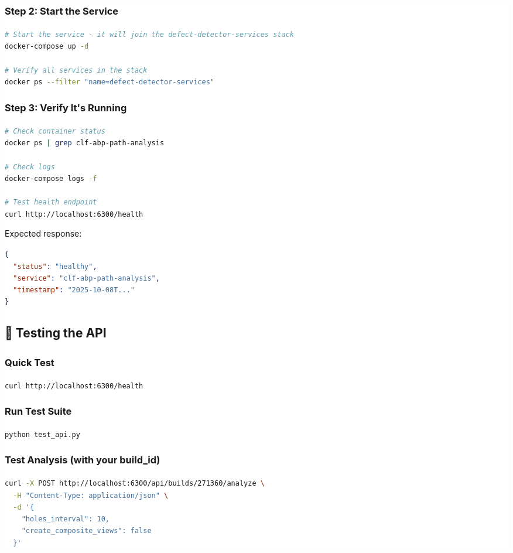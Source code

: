 ### Step 2: Start the Service

```bash
# Start the service - it will join the defect-detector-services stack
docker-compose up -d

# Verify all services in the stack
docker ps --filter "name=defect-detector-services"
```

### Step 3: Verify It's Running

```bash
# Check container status
docker ps | grep clf-abp-path-analysis

# Check logs
docker-compose logs -f

# Test health endpoint
curl http://localhost:6300/health
```

Expected response:

```json
{
  "status": "healthy",
  "service": "clf-abp-path-analysis",
  "timestamp": "2025-10-08T..."
}
```

## 🧪 Testing the API

### Quick Test

```bash
curl http://localhost:6300/health
```

### Run Test Suite

```bash
python test_api.py
```

### Test Analysis (with your build_id)

```bash
curl -X POST http://localhost:6300/api/builds/271360/analyze \
  -H "Content-Type: application/json" \
  -d '{
    "holes_interval": 10,
    "create_composite_views": false
  }'
```

